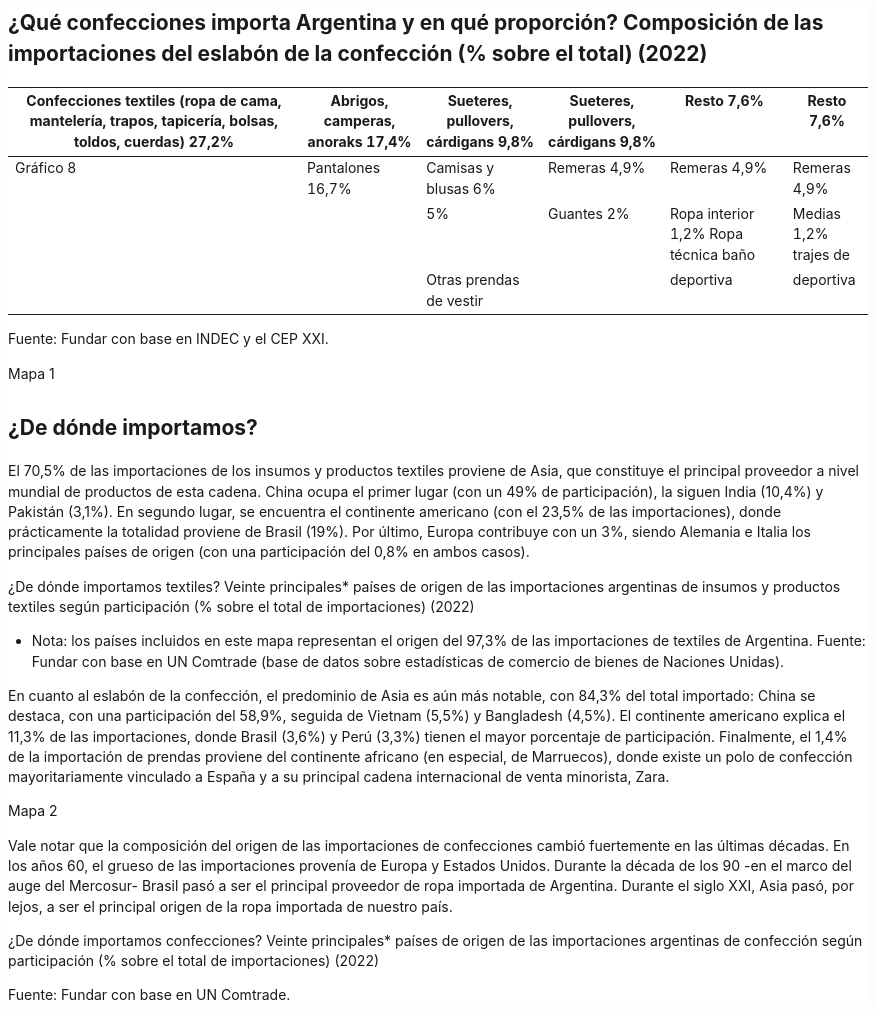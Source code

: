 ## ¿Qué confecciones importa Argentina y en qué proporción? Composición de las importaciones del eslabón de la confección (% sobre el total) (2022)



| Confecciones textiles (ropa de cama, mantelería, trapos, tapicería, bolsas, toldos, cuerdas) 27,2%   | Abrigos, camperas, anoraks 17,4%   | Sueteres, pullovers, cárdigans 9,8%   | Sueteres, pullovers, cárdigans 9,8%   | Resto 7,6%                           | Resto 7,6%            |
|------------------------------------------------------------------------------------------------------|------------------------------------|---------------------------------------|---------------------------------------|--------------------------------------|-----------------------|
| Gráfico 8                                                                                            | Pantalones 16,7%                   | Camisas y blusas 6%                   | Remeras 4,9%                          | Remeras 4,9%                         | Remeras 4,9%          |
|                                                                                                      |                                    | 5%                                    | Guantes 2%                            | Ropa interior 1,2% Ropa técnica baño | Medias 1,2% trajes de |
|                                                                                                      |                                    | Otras prendas de vestir               |                                       | deportiva                            | deportiva             |

Fuente: Fundar con base en INDEC y el CEP XXI.

Mapa 1

## ¿De dónde importamos?

El 70,5% de las importaciones de los insumos y productos textiles proviene de Asia, que constituye el principal proveedor a nivel mundial de productos de esta cadena. China ocupa el primer lugar (con un 49% de participación), la siguen India (10,4%) y Pakistán (3,1%). En segundo lugar, se encuentra el continente americano (con el 23,5% de las importaciones), donde prácticamente la totalidad proviene de Brasil (19%). Por último, Europa contribuye con un 3%, siendo Alemania e Italia los principales países de origen (con una participación del 0,8% en ambos casos).

¿De dónde importamos textiles? Veinte principales* países de origen de las importaciones argentinas de insumos y productos textiles según participación (% sobre el total de importaciones) (2022)



* Nota: los países incluidos en este mapa representan el origen del 97,3% de las importaciones de textiles de Argentina. Fuente: Fundar con base en UN Comtrade (base de datos sobre estadísticas de comercio de bienes de Naciones Unidas).

En cuanto al eslabón de la confección, el predominio de Asia es aún más notable, con 84,3% del total importado: China se destaca, con una participación del 58,9%, seguida de Vietnam (5,5%) y Bangladesh (4,5%). El continente americano explica el 11,3% de las importaciones, donde Brasil (3,6%) y Perú (3,3%) tienen el mayor porcentaje de participación. Finalmente, el 1,4% de la importación de prendas proviene del continente africano (en especial, de Marruecos), donde existe un polo de confección mayoritariamente vinculado a España y a su principal cadena internacional de venta minorista, Zara.

Mapa 2

Vale notar que la composición del origen de las importaciones de confecciones cambió fuertemente en las últimas décadas. En los años 60, el grueso de las importaciones provenía de Europa y Estados Unidos. Durante la década de los 90 -en el marco del auge del Mercosur- Brasil pasó a ser el principal proveedor de ropa importada de Argentina. Durante el siglo XXI, Asia pasó, por lejos, a ser el principal origen de la ropa importada de nuestro país.

¿De dónde importamos confecciones? Veinte principales* países de origen de las importaciones argentinas de confección según participación (% sobre el total de importaciones) (2022)



Fuente: Fundar con base en UN Comtrade.
